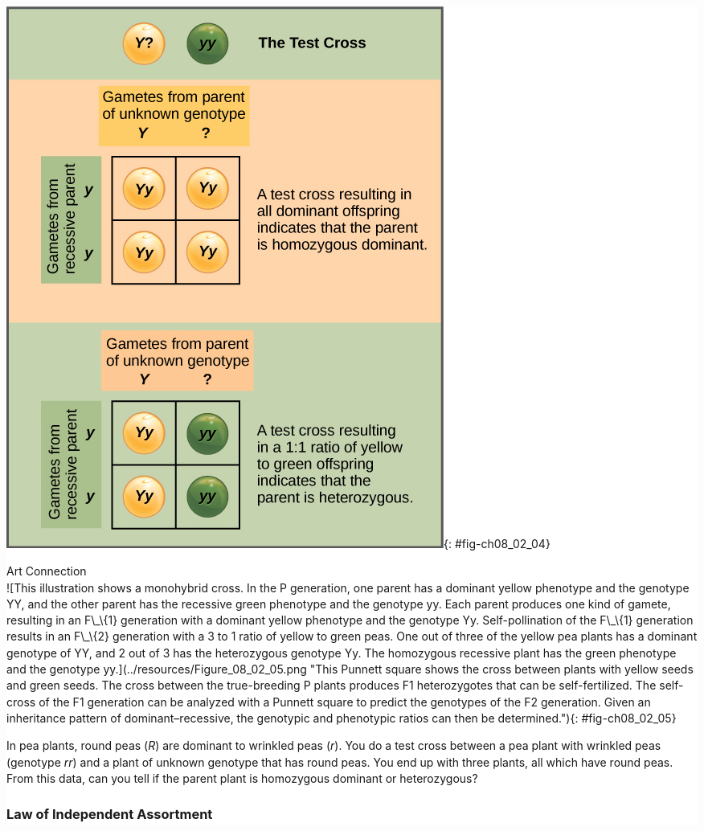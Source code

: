  ![In a test cross, a parent with a dominant phenotype but unknown genotype is crossed with a recessive parent. If the parent with the unknown phenotype is homozygous dominant, all the resulting offspring will have at least one dominant allele. If the parent with the unknown phenotype is heterozygous, 50 percent of the offspring will inherit a recessive allele from both parents and will have the recessive phenotype.](../resources/Figure_08_02_04.jpg "A test cross can be performed to determine whether an organism expressing a dominant trait is a homozygote or a heterozygote."){: #fig-ch08_02_04}

<div data-type="note" data-has-label="true" class="art-connection" data-label="" markdown="1">
<div data-type="title">
Art Connection
</div>
![This illustration shows a monohybrid cross. In the P generation, one parent has a dominant yellow phenotype and the genotype YY, and the other parent has the recessive green phenotype and the genotype yy. Each parent produces one kind of gamete, resulting in an F\_\{1} generation with a dominant yellow phenotype and the genotype Yy. Self-pollination of the F\_\{1} generation results in an F\_\{2} generation with a 3 to 1 ratio of yellow to green peas. One out of three of the yellow pea plants has a dominant genotype of YY, and 2 out of 3 has the heterozygous genotype Yy. The homozygous recessive plant has the green phenotype and the genotype yy.](../resources/Figure_08_02_05.png "This Punnett square shows the cross between plants with yellow seeds and green seeds. The cross between the true-breeding P plants produces F1 heterozygotes that can be self-fertilized. The self-cross of the F1 generation can be analyzed with a Punnett square to predict the genotypes of the F2 generation. Given an inheritance pattern of dominant&#x2013;recessive, the genotypic and phenotypic ratios can then be determined."){: #fig-ch08_02_05}


In pea plants, round peas (*R*) are dominant to wrinkled peas (*r*). You do a test cross between a pea plant with wrinkled peas (genotype *rr*) and a plant of unknown genotype that has round peas. You end up with three plants, all which have round peas. From this data, can you tell if the parent plant is homozygous dominant or heterozygous?



</div>

### Law of Independent Assortment
